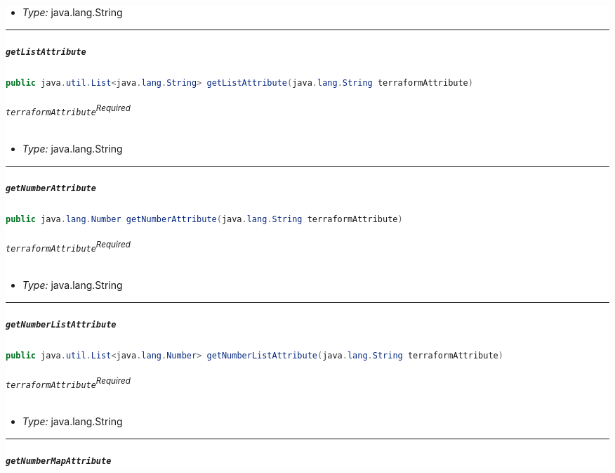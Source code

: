 - *Type:* java.lang.String

---

##### `getListAttribute` <a name="getListAttribute" id="@cdktf/provider-databricks.grants.GrantsGrantOutputReference.getListAttribute"></a>

```java
public java.util.List<java.lang.String> getListAttribute(java.lang.String terraformAttribute)
```

###### `terraformAttribute`<sup>Required</sup> <a name="terraformAttribute" id="@cdktf/provider-databricks.grants.GrantsGrantOutputReference.getListAttribute.parameter.terraformAttribute"></a>

- *Type:* java.lang.String

---

##### `getNumberAttribute` <a name="getNumberAttribute" id="@cdktf/provider-databricks.grants.GrantsGrantOutputReference.getNumberAttribute"></a>

```java
public java.lang.Number getNumberAttribute(java.lang.String terraformAttribute)
```

###### `terraformAttribute`<sup>Required</sup> <a name="terraformAttribute" id="@cdktf/provider-databricks.grants.GrantsGrantOutputReference.getNumberAttribute.parameter.terraformAttribute"></a>

- *Type:* java.lang.String

---

##### `getNumberListAttribute` <a name="getNumberListAttribute" id="@cdktf/provider-databricks.grants.GrantsGrantOutputReference.getNumberListAttribute"></a>

```java
public java.util.List<java.lang.Number> getNumberListAttribute(java.lang.String terraformAttribute)
```

###### `terraformAttribute`<sup>Required</sup> <a name="terraformAttribute" id="@cdktf/provider-databricks.grants.GrantsGrantOutputReference.getNumberListAttribute.parameter.terraformAttribute"></a>

- *Type:* java.lang.String

---

##### `getNumberMapAttribute` <a name="getNumberMapAttribute" id="@cdktf/provider-databricks.grants.GrantsGrantOutputReference.getNumberMapAttribute"></a>
